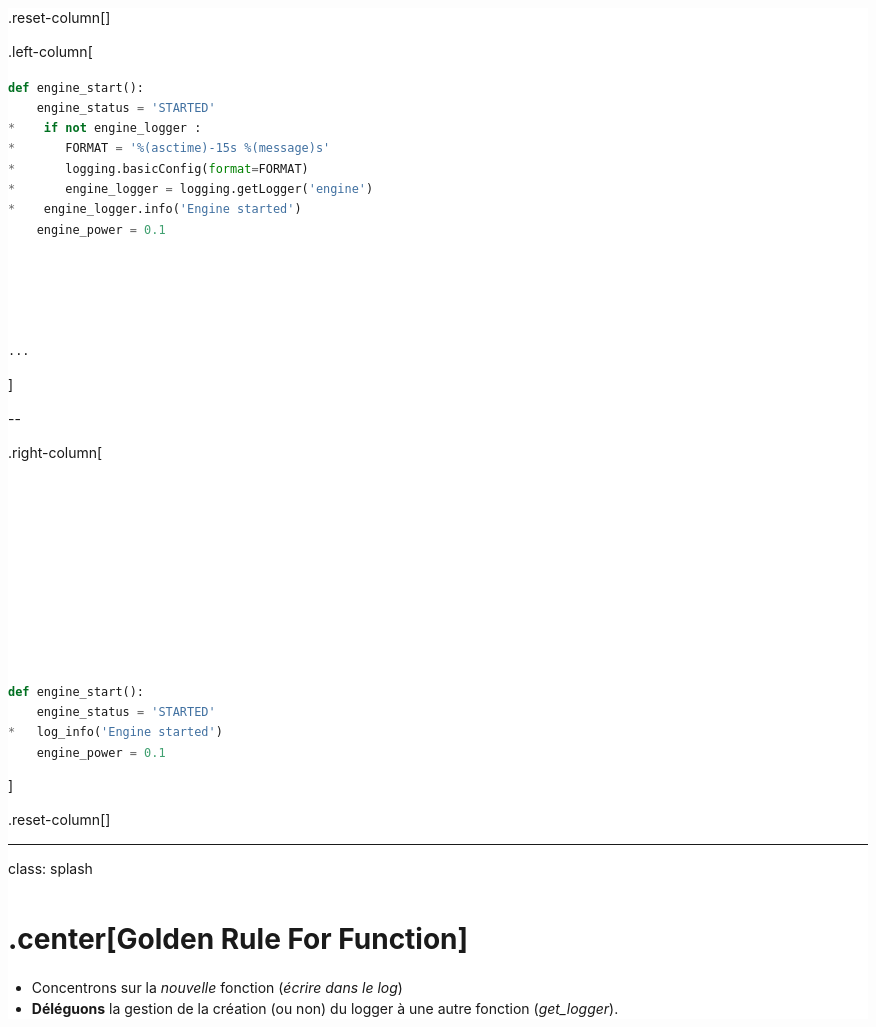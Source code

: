 
.reset-column[]

.left-column[
```python
def engine_start():
    engine_status = 'STARTED'
*    if not engine_logger :
*       FORMAT = '%(asctime)-15s %(message)s'
*       logging.basicConfig(format=FORMAT)
*       engine_logger = logging.getLogger('engine')
*    engine_logger.info('Engine started')
    engine_power = 0.1





...        
```

]

--

.right-column[
```python










def engine_start():
    engine_status = 'STARTED'
*   log_info('Engine started')
    engine_power = 0.1
```
]

.reset-column[]

---
class: splash 

# .center[Golden Rule For Function]

* Concentrons sur la *nouvelle* fonction (_écrire dans le log_)
* **Déléguons** la gestion de la création (ou non) du logger à une autre fonction (_get_logger_).

